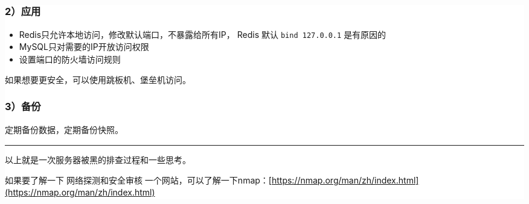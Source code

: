 

### 2）应用

- Redis只允许本地访问，修改默认端口，不暴露给所有IP， Redis 默认 `bind 127.0.0.1` 是有原因的
- MySQL只对需要的IP开放访问权限
- 设置端口的防火墙访问规则

如果想要更安全，可以使用跳板机、堡垒机访问。

### 3）备份

定期备份数据，定期备份快照。

---

以上就是一次服务器被黑的排查过程和一些思考。



如果要了解一下 网络探测和安全审核 一个网站，可以了解一下nmap：[https://nmap.org/man/zh/index.html](https://nmap.org/man/zh/index.html)

